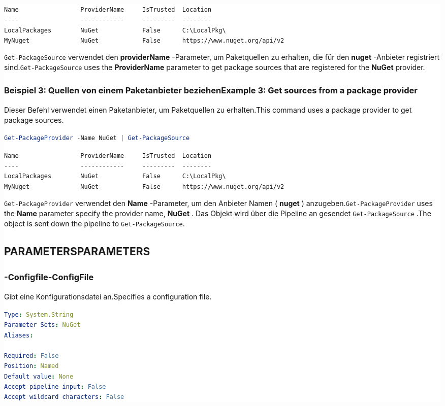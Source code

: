 ```Output
Name                 ProviderName     IsTrusted  Location
----                 ------------     ---------  --------
LocalPackages        NuGet            False      C:\LocalPkg\
MyNuget              NuGet            False      https://www.nuget.org/api/v2
```

<span data-ttu-id="1cded-118">`Get-PackageSource` verwendet den **providerName** -Parameter, um Paketquellen zu erhalten, die für den **nuget** -Anbieter registriert sind.</span><span class="sxs-lookup"><span data-stu-id="1cded-118">`Get-PackageSource` uses the **ProviderName** parameter to get package sources that are registered for the **NuGet** provider.</span></span>

### <span data-ttu-id="1cded-119">Beispiel 3: Quellen von einem Paketanbieter beziehen</span><span class="sxs-lookup"><span data-stu-id="1cded-119">Example 3: Get sources from a package provider</span></span>

<span data-ttu-id="1cded-120">Dieser Befehl verwendet einen Paketanbieter, um Paketquellen zu erhalten.</span><span class="sxs-lookup"><span data-stu-id="1cded-120">This command uses a package provider to get package sources.</span></span>

```powershell
Get-PackageProvider -Name NuGet | Get-PackageSource
```

```Output
Name                 ProviderName     IsTrusted  Location
----                 ------------     ---------  --------
LocalPackages        NuGet            False      C:\LocalPkg\
MyNuget              NuGet            False      https://www.nuget.org/api/v2
```

<span data-ttu-id="1cded-121">`Get-PackageProvider` verwendet den **Name** -Parameter, um den Anbieter Namen ( **nuget** ) anzugeben.</span><span class="sxs-lookup"><span data-stu-id="1cded-121">`Get-PackageProvider` uses the **Name** parameter specify the provider name, **NuGet** .</span></span> <span data-ttu-id="1cded-122">Das Objekt wird über die Pipeline an gesendet `Get-PackageSource` .</span><span class="sxs-lookup"><span data-stu-id="1cded-122">The object is sent down the pipeline to `Get-PackageSource`.</span></span>

## <span data-ttu-id="1cded-123">PARAMETERS</span><span class="sxs-lookup"><span data-stu-id="1cded-123">PARAMETERS</span></span>

### <span data-ttu-id="1cded-124">-Configfile</span><span class="sxs-lookup"><span data-stu-id="1cded-124">-ConfigFile</span></span>

<span data-ttu-id="1cded-125">Gibt eine Konfigurationsdatei an.</span><span class="sxs-lookup"><span data-stu-id="1cded-125">Specifies a configuration file.</span></span>

```yaml
Type: System.String
Parameter Sets: NuGet
Aliases:

Required: False
Position: Named
Default value: None
Accept pipeline input: False
Accept wildcard characters: False
```
